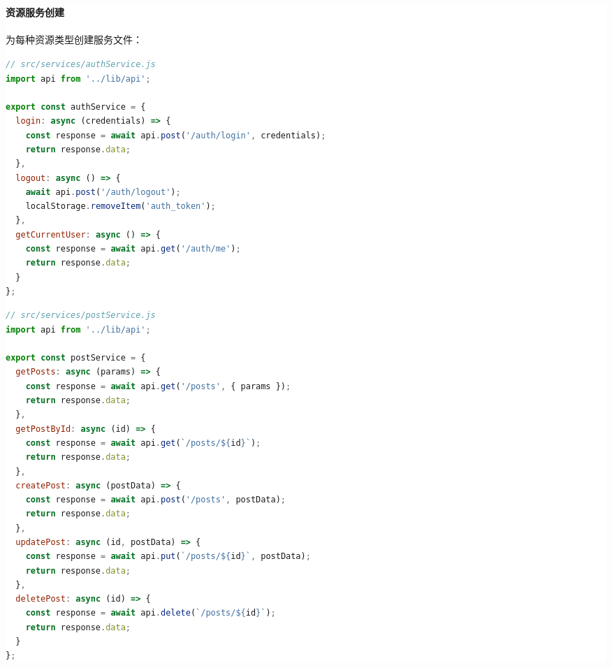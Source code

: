 ```javascript
```

#### 资源服务创建
为每种资源类型创建服务文件：

```javascript
// src/services/authService.js
import api from '../lib/api';

export const authService = {
  login: async (credentials) => {
    const response = await api.post('/auth/login', credentials);
    return response.data;
  },
  logout: async () => {
    await api.post('/auth/logout');
    localStorage.removeItem('auth_token');
  },
  getCurrentUser: async () => {
    const response = await api.get('/auth/me');
    return response.data;
  }
};
```

```javascript
// src/services/postService.js
import api from '../lib/api';

export const postService = {
  getPosts: async (params) => {
    const response = await api.get('/posts', { params });
    return response.data;
  },
  getPostById: async (id) => {
    const response = await api.get(`/posts/${id}`);
    return response.data;
  },
  createPost: async (postData) => {
    const response = await api.post('/posts', postData);
    return response.data;
  },
  updatePost: async (id, postData) => {
    const response = await api.put(`/posts/${id}`, postData);
    return response.data;
  },
  deletePost: async (id) => {
    const response = await api.delete(`/posts/${id}`);
    return response.data;
  }
};
```
